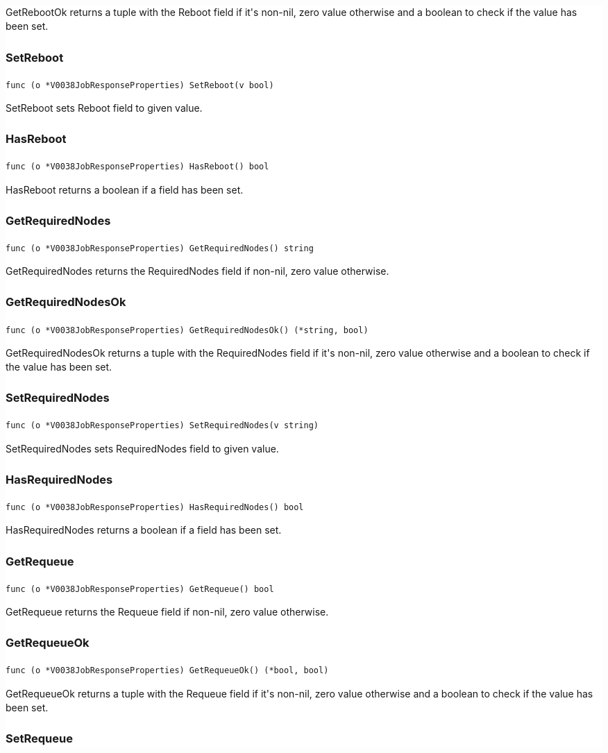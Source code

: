 GetRebootOk returns a tuple with the Reboot field if it's non-nil, zero value otherwise
and a boolean to check if the value has been set.

### SetReboot

`func (o *V0038JobResponseProperties) SetReboot(v bool)`

SetReboot sets Reboot field to given value.

### HasReboot

`func (o *V0038JobResponseProperties) HasReboot() bool`

HasReboot returns a boolean if a field has been set.

### GetRequiredNodes

`func (o *V0038JobResponseProperties) GetRequiredNodes() string`

GetRequiredNodes returns the RequiredNodes field if non-nil, zero value otherwise.

### GetRequiredNodesOk

`func (o *V0038JobResponseProperties) GetRequiredNodesOk() (*string, bool)`

GetRequiredNodesOk returns a tuple with the RequiredNodes field if it's non-nil, zero value otherwise
and a boolean to check if the value has been set.

### SetRequiredNodes

`func (o *V0038JobResponseProperties) SetRequiredNodes(v string)`

SetRequiredNodes sets RequiredNodes field to given value.

### HasRequiredNodes

`func (o *V0038JobResponseProperties) HasRequiredNodes() bool`

HasRequiredNodes returns a boolean if a field has been set.

### GetRequeue

`func (o *V0038JobResponseProperties) GetRequeue() bool`

GetRequeue returns the Requeue field if non-nil, zero value otherwise.

### GetRequeueOk

`func (o *V0038JobResponseProperties) GetRequeueOk() (*bool, bool)`

GetRequeueOk returns a tuple with the Requeue field if it's non-nil, zero value otherwise
and a boolean to check if the value has been set.

### SetRequeue
